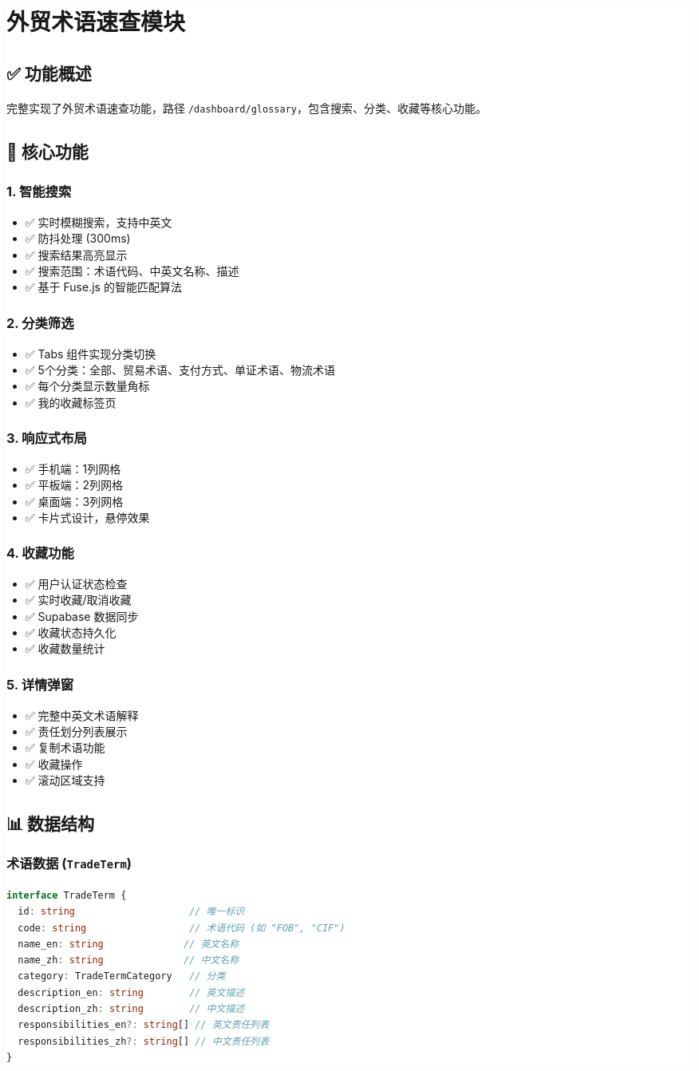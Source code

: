# 外贸术语速查模块

## ✅ 功能概述

完整实现了外贸术语速查功能，路径 `/dashboard/glossary`，包含搜索、分类、收藏等核心功能。

## 🎯 核心功能

### 1. **智能搜索**
- ✅ 实时模糊搜索，支持中英文
- ✅ 防抖处理 (300ms)
- ✅ 搜索结果高亮显示
- ✅ 搜索范围：术语代码、中英文名称、描述
- ✅ 基于 Fuse.js 的智能匹配算法

### 2. **分类筛选**
- ✅ Tabs 组件实现分类切换
- ✅ 5个分类：全部、贸易术语、支付方式、单证术语、物流术语
- ✅ 每个分类显示数量角标
- ✅ 我的收藏标签页

### 3. **响应式布局**
- ✅ 手机端：1列网格
- ✅ 平板端：2列网格
- ✅ 桌面端：3列网格
- ✅ 卡片式设计，悬停效果

### 4. **收藏功能**
- ✅ 用户认证状态检查
- ✅ 实时收藏/取消收藏
- ✅ Supabase 数据同步
- ✅ 收藏状态持久化
- ✅ 收藏数量统计

### 5. **详情弹窗**
- ✅ 完整中英文术语解释
- ✅ 责任划分列表展示
- ✅ 复制术语功能
- ✅ 收藏操作
- ✅ 滚动区域支持

## 📊 数据结构

### 术语数据 (`TradeTerm`)
```typescript
interface TradeTerm {
  id: string                    // 唯一标识
  code: string                  // 术语代码 (如 "FOB", "CIF")
  name_en: string              // 英文名称
  name_zh: string              // 中文名称
  category: TradeTermCategory   // 分类
  description_en: string        // 英文描述
  description_zh: string        // 中文描述
  responsibilities_en?: string[] // 英文责任列表
  responsibilities_zh?: string[] // 中文责任列表
}
```
